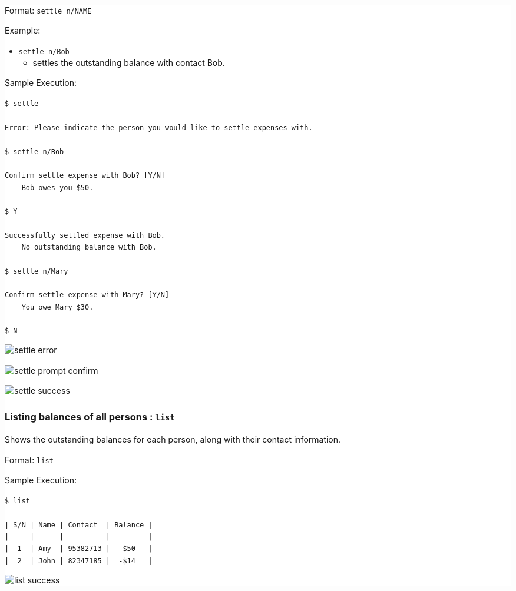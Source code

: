 Format: `settle n/NAME`

Example:
- `settle n/Bob`
    - settles the outstanding balance with contact Bob.

Sample Execution:
```
$ settle 

Error: Please indicate the person you would like to settle expenses with.

$ settle n/Bob

Confirm settle expense with Bob? [Y/N]
    Bob owes you $50. 
    
$ Y

Successfully settled expense with Bob.  
    No outstanding balance with Bob.

$ settle n/Mary

Confirm settle expense with Mary? [Y/N]
    You owe Mary $30.

$ N
```

![settle error](images/user-guide/settle1.jpg)

![settle prompt confirm](images/user-guide/settle2.jpg)

![settle success](images/user-guide/settle3.jpg)


### Listing balances of all persons : `list`


Shows the outstanding balances for each person, along with their contact information.

Format: `list`

Sample Execution:

```
$ list

| S/N | Name | Contact  | Balance |
| --- | ---  | -------- | ------- |
|  1  | Amy  | 95382713 |   $50   |
|  2  | John | 82347185 |  -$14   |

```
![list success](images/user-guide/list1.png)
